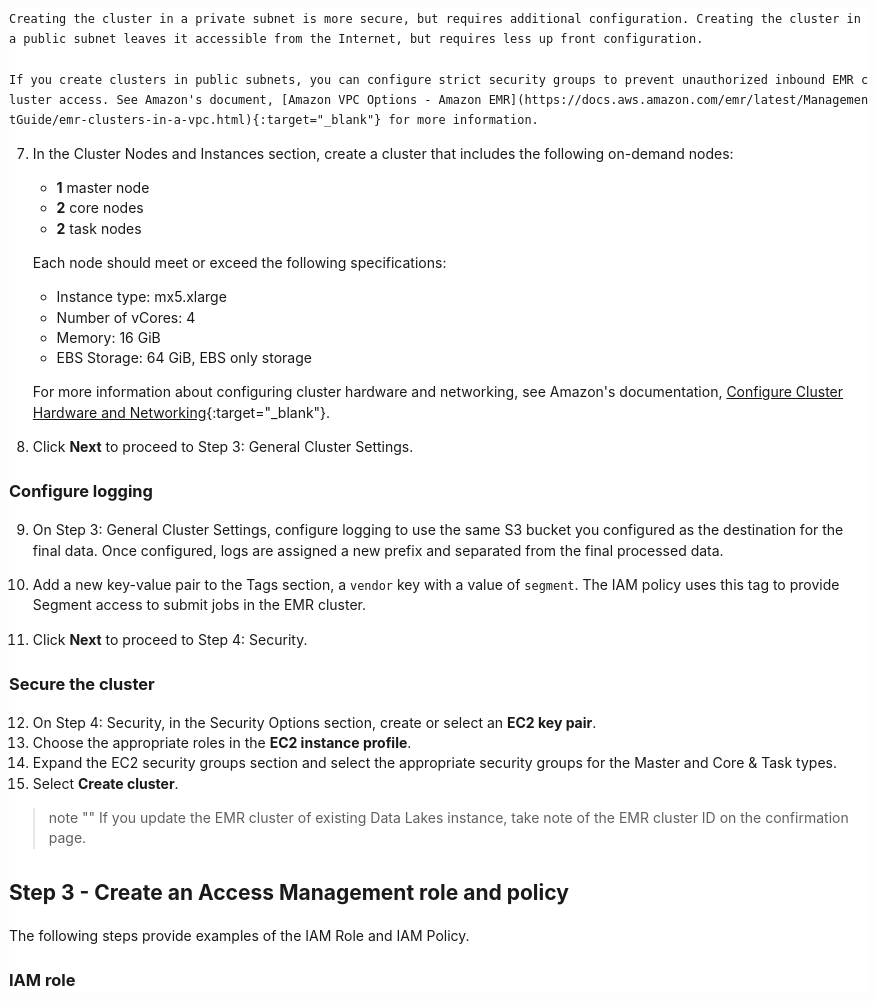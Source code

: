     Creating the cluster in a private subnet is more secure, but requires additional configuration. Creating the cluster in a public subnet leaves it accessible from the Internet, but requires less up front configuration. 
  
    If you create clusters in public subnets, you can configure strict security groups to prevent unauthorized inbound EMR cluster access. See Amazon's document, [Amazon VPC Options - Amazon EMR](https://docs.aws.amazon.com/emr/latest/ManagementGuide/emr-clusters-in-a-vpc.html){:target="_blank"} for more information.

7. In the Cluster Nodes and Instances section, create a cluster that includes the following on-demand nodes:
   - **1** master node
   - **2** core nodes
   - **2** task nodes
  
    Each node should meet or exceed the following specifications:
    * Instance type: mx5.xlarge
    * Number of vCores: 4
    * Memory: 16 GiB
    * EBS Storage: 64 GiB, EBS only storage

    For more information about configuring cluster hardware and networking, see Amazon's documentation, [Configure Cluster Hardware and Networking](https://docs.aws.amazon.com/emr/latest/ManagementGuide/emr-plan-instances.html){:target="_blank"}.

8. Click **Next** to proceed to Step 3: General Cluster Settings.

### Configure logging

9. On Step 3: General Cluster Settings, configure logging to use the same S3 bucket you configured as the destination for the final data. Once configured, logs are assigned a new prefix and separated from the final processed data.

10. Add a new key-value pair to the Tags section, a `vendor` key with a value of `segment`. The IAM policy uses this tag to provide Segment access to submit jobs in the EMR cluster.

11. Click **Next** to proceed to Step 4: Security.

### Secure the cluster
12. On Step 4: Security, in the Security Options section, create or select an **EC2 key pair**.
13. Choose the appropriate roles in the **EC2 instance profile**.
14. Expand the EC2 security groups section and select the appropriate security groups for the Master and Core & Task types.
15. Select **Create cluster**.

> note ""
> If you update the EMR cluster of existing Data Lakes instance, take note of the EMR cluster ID on the confirmation page.

## Step 3 - Create an Access Management role and policy

The following steps provide examples of the IAM Role and IAM Policy.

### IAM role
